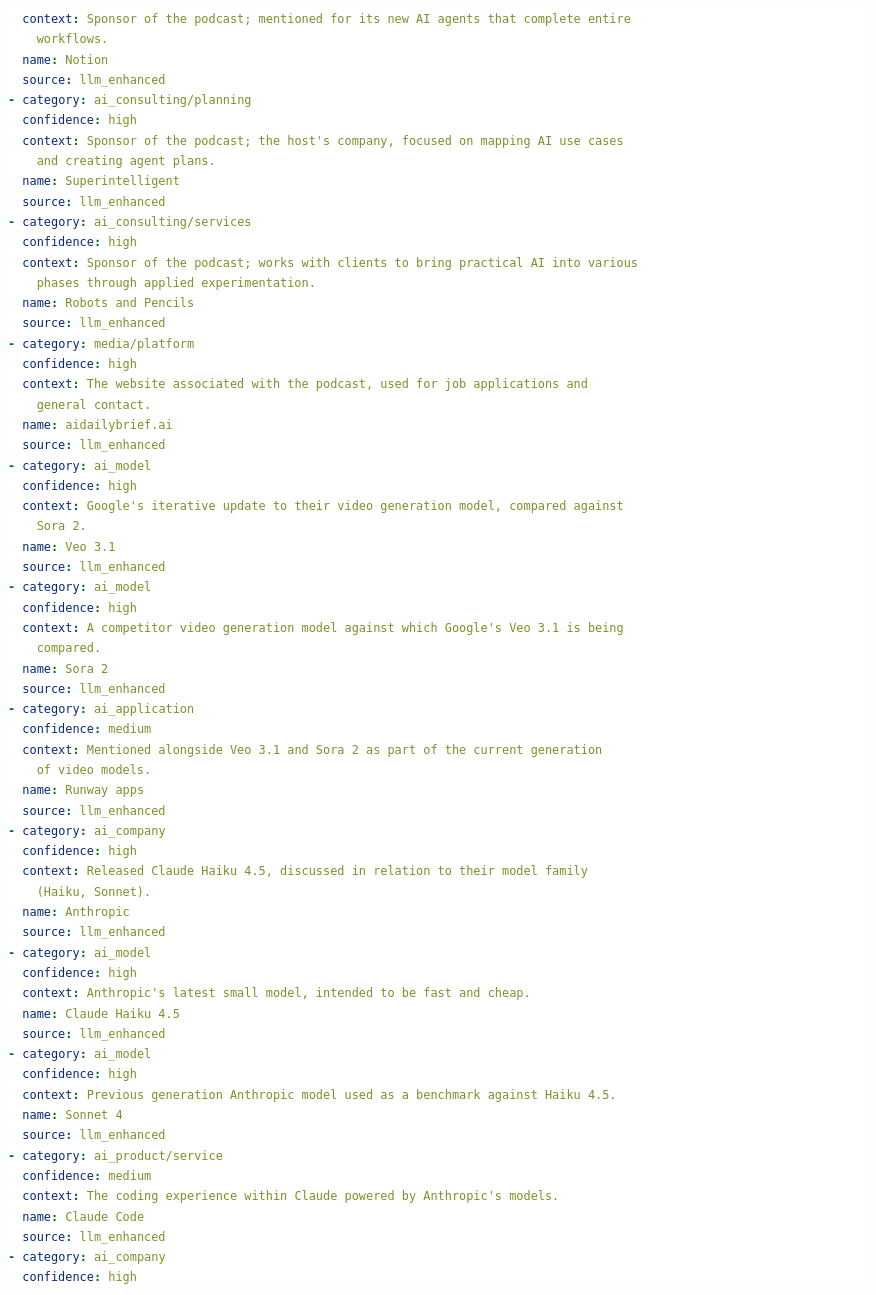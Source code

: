 ```yaml
  context: Sponsor of the podcast; mentioned for its new AI agents that complete entire
    workflows.
  name: Notion
  source: llm_enhanced
- category: ai_consulting/planning
  confidence: high
  context: Sponsor of the podcast; the host's company, focused on mapping AI use cases
    and creating agent plans.
  name: Superintelligent
  source: llm_enhanced
- category: ai_consulting/services
  confidence: high
  context: Sponsor of the podcast; works with clients to bring practical AI into various
    phases through applied experimentation.
  name: Robots and Pencils
  source: llm_enhanced
- category: media/platform
  confidence: high
  context: The website associated with the podcast, used for job applications and
    general contact.
  name: aidailybrief.ai
  source: llm_enhanced
- category: ai_model
  confidence: high
  context: Google's iterative update to their video generation model, compared against
    Sora 2.
  name: Veo 3.1
  source: llm_enhanced
- category: ai_model
  confidence: high
  context: A competitor video generation model against which Google's Veo 3.1 is being
    compared.
  name: Sora 2
  source: llm_enhanced
- category: ai_application
  confidence: medium
  context: Mentioned alongside Veo 3.1 and Sora 2 as part of the current generation
    of video models.
  name: Runway apps
  source: llm_enhanced
- category: ai_company
  confidence: high
  context: Released Claude Haiku 4.5, discussed in relation to their model family
    (Haiku, Sonnet).
  name: Anthropic
  source: llm_enhanced
- category: ai_model
  confidence: high
  context: Anthropic's latest small model, intended to be fast and cheap.
  name: Claude Haiku 4.5
  source: llm_enhanced
- category: ai_model
  confidence: high
  context: Previous generation Anthropic model used as a benchmark against Haiku 4.5.
  name: Sonnet 4
  source: llm_enhanced
- category: ai_product/service
  confidence: medium
  context: The coding experience within Claude powered by Anthropic's models.
  name: Claude Code
  source: llm_enhanced
- category: ai_company
  confidence: high
```